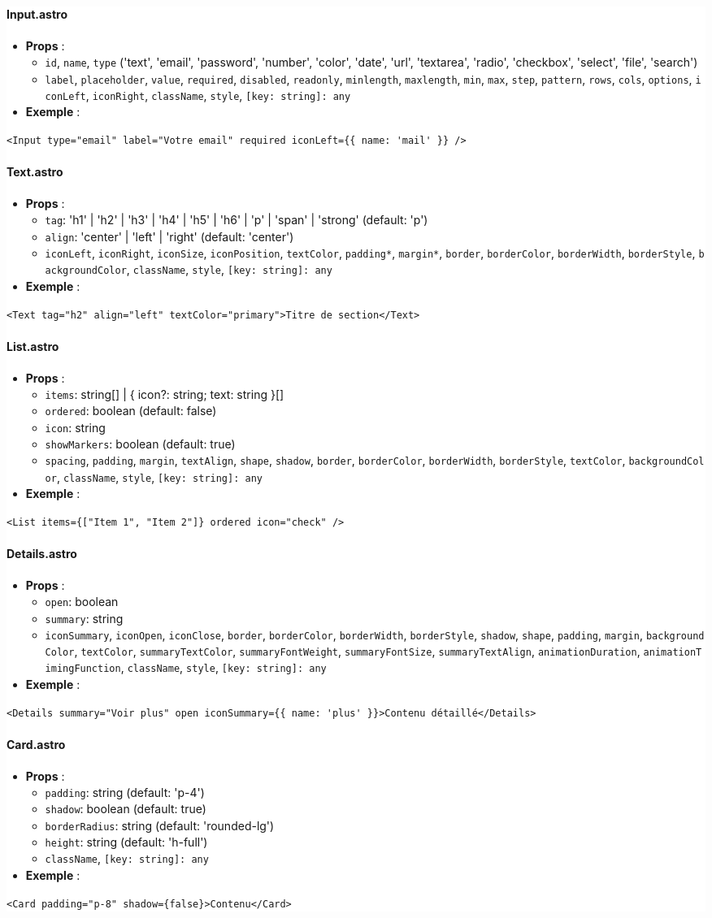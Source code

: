 #### Input.astro
- **Props** :
  - `id`, `name`, `type` ('text', 'email', 'password', 'number', 'color', 'date', 'url', 'textarea', 'radio', 'checkbox', 'select', 'file', 'search')
  - `label`, `placeholder`, `value`, `required`, `disabled`, `readonly`, `minlength`, `maxlength`, `min`, `max`, `step`, `pattern`, `rows`, `cols`, `options`, `iconLeft`, `iconRight`, `className`, `style`, `[key: string]: any`
- **Exemple** :
```astro
<Input type="email" label="Votre email" required iconLeft={{ name: 'mail' }} />
```

#### Text.astro
- **Props** :
  - `tag`: 'h1' | 'h2' | 'h3' | 'h4' | 'h5' | 'h6' | 'p' | 'span' | 'strong' (default: 'p')
  - `align`: 'center' | 'left' | 'right' (default: 'center')
  - `iconLeft`, `iconRight`, `iconSize`, `iconPosition`, `textColor`, `padding*`, `margin*`, `border`, `borderColor`, `borderWidth`, `borderStyle`, `backgroundColor`, `className`, `style`, `[key: string]: any`
- **Exemple** :
```astro
<Text tag="h2" align="left" textColor="primary">Titre de section</Text>
```

#### List.astro
- **Props** :
  - `items`: string[] | { icon?: string; text: string }[]
  - `ordered`: boolean (default: false)
  - `icon`: string
  - `showMarkers`: boolean (default: true)
  - `spacing`, `padding`, `margin`, `textAlign`, `shape`, `shadow`, `border`, `borderColor`, `borderWidth`, `borderStyle`, `textColor`, `backgroundColor`, `className`, `style`, `[key: string]: any`
- **Exemple** :
```astro
<List items={["Item 1", "Item 2"]} ordered icon="check" />
```

#### Details.astro
- **Props** :
  - `open`: boolean
  - `summary`: string
  - `iconSummary`, `iconOpen`, `iconClose`, `border`, `borderColor`, `borderWidth`, `borderStyle`, `shadow`, `shape`, `padding`, `margin`, `backgroundColor`, `textColor`, `summaryTextColor`, `summaryFontWeight`, `summaryFontSize`, `summaryTextAlign`, `animationDuration`, `animationTimingFunction`, `className`, `style`, `[key: string]: any`
- **Exemple** :
```astro
<Details summary="Voir plus" open iconSummary={{ name: 'plus' }}>Contenu détaillé</Details>
```

#### Card.astro
- **Props** :
  - `padding`: string (default: 'p-4')
  - `shadow`: boolean (default: true)
  - `borderRadius`: string (default: 'rounded-lg')
  - `height`: string (default: 'h-full')
  - `className`, `[key: string]: any`
- **Exemple** :
```astro
<Card padding="p-8" shadow={false}>Contenu</Card>
```
